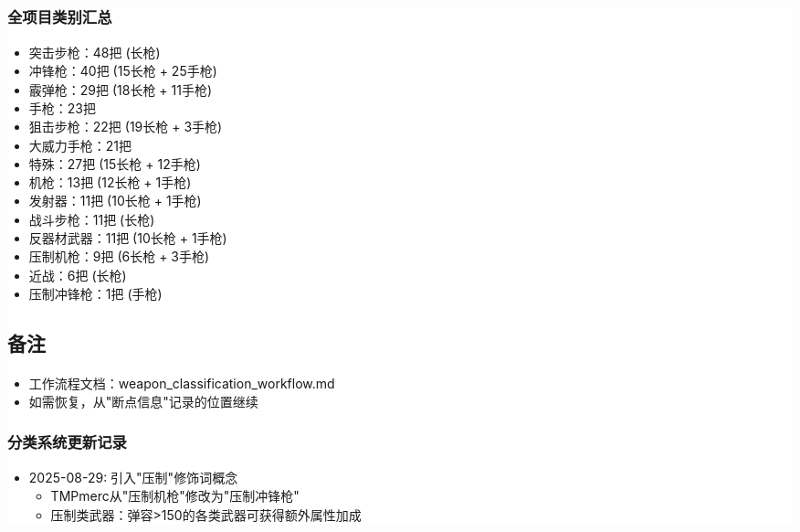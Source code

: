 ### 全项目类别汇总
- 突击步枪：48把 (长枪)
- 冲锋枪：40把 (15长枪 + 25手枪)
- 霰弹枪：29把 (18长枪 + 11手枪)
- 手枪：23把
- 狙击步枪：22把 (19长枪 + 3手枪)
- 大威力手枪：21把
- 特殊：27把 (15长枪 + 12手枪)
- 机枪：13把 (12长枪 + 1手枪)
- 发射器：11把 (10长枪 + 1手枪)
- 战斗步枪：11把 (长枪)
- 反器材武器：11把 (10长枪 + 1手枪)
- 压制机枪：9把 (6长枪 + 3手枪)
- 近战：6把 (长枪)
- 压制冲锋枪：1把 (手枪)

## 备注
- 工作流程文档：weapon_classification_workflow.md
- 如需恢复，从"断点信息"记录的位置继续

### 分类系统更新记录
- 2025-08-29: 引入"压制"修饰词概念
  - TMPmerc从"压制机枪"修改为"压制冲锋枪"
  - 压制类武器：弹容>150的各类武器可获得额外属性加成